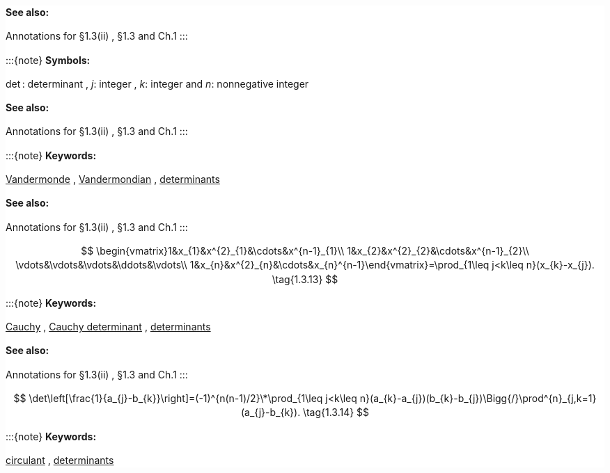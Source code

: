 **See also:**

Annotations for §1.3(ii) , §1.3 and Ch.1
:::

:::{note}
**Symbols:**

$\det$: determinant , $j$: integer , $k$: integer and $n$: nonnegative integer

**See also:**

Annotations for §1.3(ii) , §1.3 and Ch.1
:::

:::{note}
**Keywords:**

[Vandermonde](http://dlmf.nist.gov/search/search?q=Vandermonde) , [Vandermondian](http://dlmf.nist.gov/search/search?q=Vandermondian) , [determinants](http://dlmf.nist.gov/search/search?q=determinants)

**See also:**

Annotations for §1.3(ii) , §1.3 and Ch.1
:::


<a id="E13"></a>
$$
\begin{vmatrix}1&x_{1}&x^{2}_{1}&\cdots&x^{n-1}_{1}\\
1&x_{2}&x^{2}_{2}&\cdots&x^{n-1}_{2}\\
\vdots&\vdots&\vdots&\ddots&\vdots\\
1&x_{n}&x^{2}_{n}&\cdots&x_{n}^{n-1}\end{vmatrix}=\prod_{1\leq j<k\leq n}(x_{k}-x_{j}). \tag{1.3.13}
$$

:::{note}
**Keywords:**

[Cauchy](http://dlmf.nist.gov/search/search?q=Cauchy) , [Cauchy determinant](http://dlmf.nist.gov/search/search?q=Cauchy%20determinant) , [determinants](http://dlmf.nist.gov/search/search?q=determinants)

**See also:**

Annotations for §1.3(ii) , §1.3 and Ch.1
:::


<a id="E14"></a>
$$
\det\left[\frac{1}{a_{j}-b_{k}}\right]=(-1)^{n(n-1)/2}\*\prod_{1\leq j<k\leq n}(a_{k}-a_{j})(b_{k}-b_{j})\Bigg{/}\prod^{n}_{j,k=1}(a_{j}-b_{k}). \tag{1.3.14}
$$

:::{note}
**Keywords:**

[circulant](http://dlmf.nist.gov/search/search?q=circulant) , [determinants](http://dlmf.nist.gov/search/search?q=determinants)
